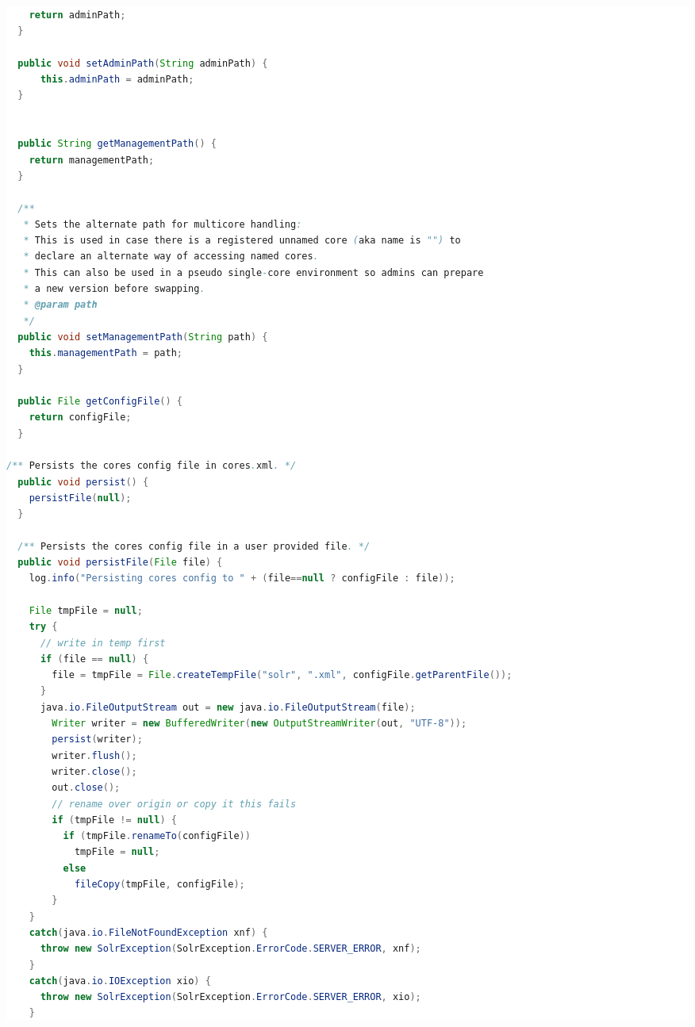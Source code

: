 ```java
    return adminPath;
  }
  
  public void setAdminPath(String adminPath) {
      this.adminPath = adminPath;
  }
  

  public String getManagementPath() {
    return managementPath;
  }
  
  /**
   * Sets the alternate path for multicore handling:
   * This is used in case there is a registered unnamed core (aka name is "") to
   * declare an alternate way of accessing named cores.
   * This can also be used in a pseudo single-core environment so admins can prepare
   * a new version before swapping.
   * @param path
   */
  public void setManagementPath(String path) {
    this.managementPath = path;
  }
  
  public File getConfigFile() {
    return configFile;
  }
  
/** Persists the cores config file in cores.xml. */
  public void persist() {
    persistFile(null);
  }

  /** Persists the cores config file in a user provided file. */
  public void persistFile(File file) {
    log.info("Persisting cores config to " + (file==null ? configFile : file));

    File tmpFile = null;
    try {
      // write in temp first
      if (file == null) {
        file = tmpFile = File.createTempFile("solr", ".xml", configFile.getParentFile());
      }
      java.io.FileOutputStream out = new java.io.FileOutputStream(file);
        Writer writer = new BufferedWriter(new OutputStreamWriter(out, "UTF-8"));
        persist(writer);
        writer.flush();
        writer.close();
        out.close();
        // rename over origin or copy it this fails
        if (tmpFile != null) {
          if (tmpFile.renameTo(configFile))
            tmpFile = null;
          else
            fileCopy(tmpFile, configFile);
        }
    } 
    catch(java.io.FileNotFoundException xnf) {
      throw new SolrException(SolrException.ErrorCode.SERVER_ERROR, xnf);
    } 
    catch(java.io.IOException xio) {
      throw new SolrException(SolrException.ErrorCode.SERVER_ERROR, xio);
    } 
```